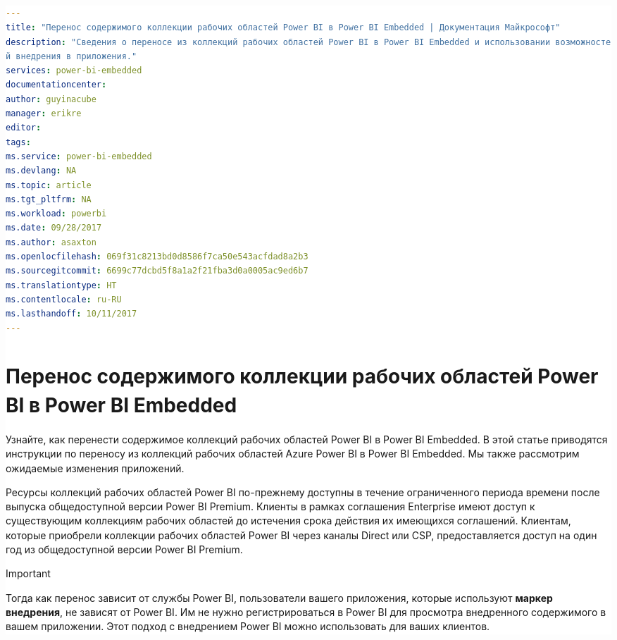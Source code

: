 ```yaml
---
title: "Перенос содержимого коллекции рабочих областей Power BI в Power BI Embedded | Документация Майкрософт"
description: "Сведения о переносе из коллекций рабочих областей Power BI в Power BI Embedded и использовании возможностей внедрения в приложения."
services: power-bi-embedded
documentationcenter: 
author: guyinacube
manager: erikre
editor: 
tags: 
ms.service: power-bi-embedded
ms.devlang: NA
ms.topic: article
ms.tgt_pltfrm: NA
ms.workload: powerbi
ms.date: 09/28/2017
ms.author: asaxton
ms.openlocfilehash: 069f31c8213bd0d8586f7ca50e543acfdad8a2b3
ms.sourcegitcommit: 6699c77dcbd5f8a1a2f21fba3d0a0005ac9ed6b7
ms.translationtype: HT
ms.contentlocale: ru-RU
ms.lasthandoff: 10/11/2017
---
```

# <a name="how-to-migrate-power-bi-workspace-collection-content-to-power-bi-embedded"></a>Перенос содержимого коллекции рабочих областей Power BI в Power BI Embedded

Узнайте, как перенести содержимое коллекций рабочих областей Power BI в Power BI Embedded. В этой статье приводятся инструкции по переносу из коллекций рабочих областей Azure Power BI в Power BI Embedded. Мы также рассмотрим ожидаемые изменения приложений.

Ресурсы коллекций рабочих областей Power BI по-прежнему доступны в течение ограниченного периода времени после выпуска общедоступной версии Power BI Premium. Клиенты в рамках соглашения Enterprise имеют доступ к существующим коллекциям рабочих областей до истечения срока действия их имеющихся соглашений. Клиентам, которые приобрели коллекции рабочих областей Power BI через каналы Direct или CSP, предоставляется доступ на один год из общедоступной версии Power BI Premium.

> [!IMPORTANT]
> Тогда как перенос зависит от службы Power BI, пользователи вашего приложения, которые используют **маркер внедрения**, не зависят от Power BI. Им не нужно регистрироваться в Power BI для просмотра внедренного содержимого в вашем приложении. Этот подход с внедрением Power BI можно использовать для ваших клиентов.
